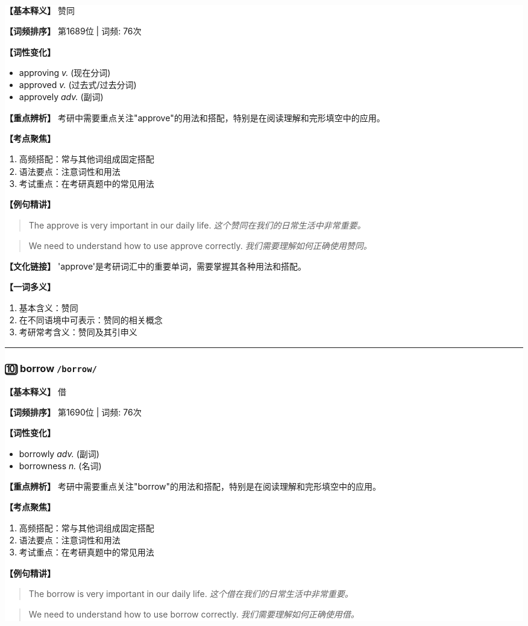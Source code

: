 **【基本释义】** 赞同

**【词频排序】** 第1689位 | 词频: 76次

**【词性变化】**
- approving *v.* (现在分词)
- approved *v.* (过去式/过去分词)
- approvely *adv.* (副词)

**【重点辨析】**
考研中需要重点关注"approve"的用法和搭配，特别是在阅读理解和完形填空中的应用。

**【考点聚焦】**
1. 高频搭配：常与其他词组成固定搭配
2. 语法要点：注意词性和用法
3. 考试重点：在考研真题中的常见用法

**【例句精讲】**
> The approve is very important in our daily life.
> *这个赞同在我们的日常生活中非常重要。*

> We need to understand how to use approve correctly.
> *我们需要理解如何正确使用赞同。*

**【文化链接】**
'approve'是考研词汇中的重要单词，需要掌握其各种用法和搭配。

**【一词多义】**
1. 基本含义：赞同
2. 在不同语境中可表示：赞同的相关概念
3. 考研常考含义：赞同及其引申义

---
### 🔟 borrow `/borrow/`

**【基本释义】** 借

**【词频排序】** 第1690位 | 词频: 76次

**【词性变化】**
- borrowly *adv.* (副词)
- borrowness *n.* (名词)

**【重点辨析】**
考研中需要重点关注"borrow"的用法和搭配，特别是在阅读理解和完形填空中的应用。

**【考点聚焦】**
1. 高频搭配：常与其他词组成固定搭配
2. 语法要点：注意词性和用法
3. 考试重点：在考研真题中的常见用法

**【例句精讲】**
> The borrow is very important in our daily life.
> *这个借在我们的日常生活中非常重要。*

> We need to understand how to use borrow correctly.
> *我们需要理解如何正确使用借。*
